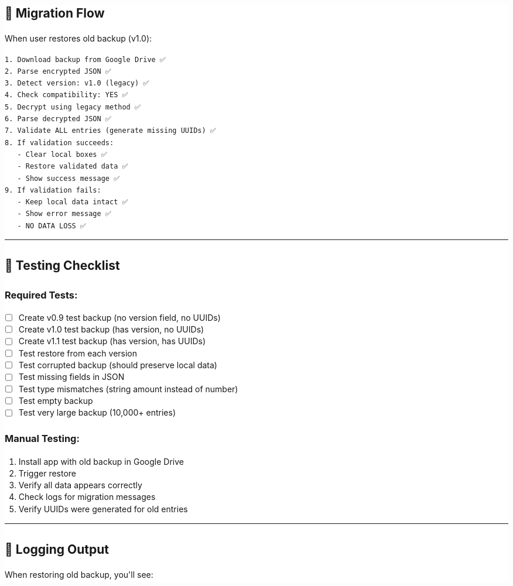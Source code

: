 
## 🔄 Migration Flow

When user restores old backup (v1.0):

```
1. Download backup from Google Drive ✅
2. Parse encrypted JSON ✅
3. Detect version: v1.0 (legacy) ✅
4. Check compatibility: YES ✅
5. Decrypt using legacy method ✅
6. Parse decrypted JSON ✅
7. Validate ALL entries (generate missing UUIDs) ✅
8. If validation succeeds:
   - Clear local boxes ✅
   - Restore validated data ✅
   - Show success message ✅
9. If validation fails:
   - Keep local data intact ✅
   - Show error message ✅
   - NO DATA LOSS ✅
```

---

## 🧪 Testing Checklist

### Required Tests:
- [ ] Create v0.9 test backup (no version field, no UUIDs)
- [ ] Create v1.0 test backup (has version, no UUIDs)
- [ ] Create v1.1 test backup (has version, has UUIDs)
- [ ] Test restore from each version
- [ ] Test corrupted backup (should preserve local data)
- [ ] Test missing fields in JSON
- [ ] Test type mismatches (string amount instead of number)
- [ ] Test empty backup
- [ ] Test very large backup (10,000+ entries)

### Manual Testing:
1. Install app with old backup in Google Drive
2. Trigger restore
3. Verify all data appears correctly
4. Check logs for migration messages
5. Verify UUIDs were generated for old entries

---

## 📝 Logging Output

When restoring old backup, you'll see:
